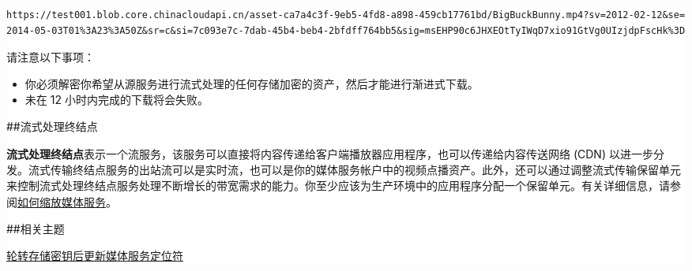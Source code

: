 	https://test001.blob.core.chinacloudapi.cn/asset-ca7a4c3f-9eb5-4fd8-a898-459cb17761bd/BigBuckBunny.mp4?sv=2012-02-12&se=2014-05-03T01%3A23%3A50Z&sr=c&si=7c093e7c-7dab-45b4-beb4-2bfdff764bb5&sig=msEHP90c6JHXEOtTyIWqD7xio91GtVg0UIzjdpFscHk%3D

请注意以下事项：

- 你必须解密你希望从源服务进行流式处理的任何存储加密的资产，然后才能进行渐进式下载。
- 未在 12 小时内完成的下载将会失败。



##流式处理终结点

**流式处理终结点**表示一个流服务，该服务可以直接将内容传递给客户端播放器应用程序，也可以传递给内容传送网络 (CDN) 以进一步分发。流式传输终结点服务的出站流可以是实时流，也可以是你的媒体服务帐户中的视频点播资产。此外，还可以通过调整流式传输保留单元来控制流式处理终结点服务处理不断增长的带宽需求的能力。你至少应该为生产环境中的应用程序分配一个保留单元。有关详细信息，请参阅[如何缩放媒体服务](/documentation/articles/media-services-manage-origins#scale_streaming_endpoints)。



##相关主题

[轮转存储密钥后更新媒体服务定位符](/documentation/articles/media-services-roll-storage-access-keys)
 

